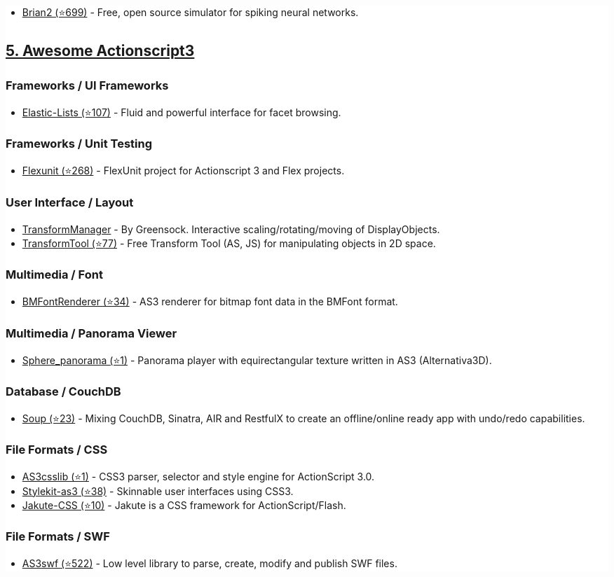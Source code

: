 *   [Brian2 (⭐699)](https://github.com/brian-team/brian2) - Free, open source simulator for spiking neural networks.

## [5. Awesome Actionscript3](/content/robinrodricks/awesome-actionscript3/week/README.md)

### Frameworks / UI Frameworks

*   [Elastic-Lists (⭐107)](https://github.com/MoritzStefaner/Elastic-Lists) - Fluid and powerful interface for facet browsing.

### Frameworks / Unit Testing

*   [Flexunit (⭐268)](https://github.com/flexunit/flexunit) - FlexUnit project for Actionscript 3 and Flex projects.

### User Interface / Layout

*   [TransformManager](https://greensock.com/TransformManager) - By Greensock. Interactive scaling/rotating/moving of DisplayObjects.
*   [TransformTool (⭐77)](https://github.com/senocular/TransformTool) - Free Transform Tool (AS, JS) for manipulating objects in 2D space.

### Multimedia / Font

*   [BMFontRenderer (⭐34)](https://github.com/bengarney/BMFontRenderer) - AS3 renderer for bitmap font data in the BMFont format.

### Multimedia / Panorama Viewer

*   [Sphere\_panorama (⭐1)](https://github.com/suzumura-ss/flash_sphere_panorama) - Panorama player with equirectangular texture written in AS3 (Alternativa3D).

### Database / CouchDB

*   [Soup (⭐23)](https://github.com/dima/soup) - Mixing CouchDB, Sinatra, AIR and RestfulX to create an offline/online ready app with undo/redo capabilities.

### File Formats / CSS

*   [AS3csslib (⭐1)](https://github.com/heyfrench/as3csslib) - CSS3 parser, selector and style engine for ActionScript 3.0.
*   [Stylekit-as3 (⭐38)](https://github.com/videojuicer/stylekit-as3) -  Skinnable user interfaces using CSS3.
*   [Jakute-CSS (⭐10)](https://github.com/kakenbok/Jakute-Styling-Engine) - Jakute is a CSS framework for ActionScript/Flash.

### File Formats / SWF

*   [AS3swf (⭐522)](https://github.com/claus/as3swf) - Low level library to parse, create, modify and publish SWF files.
